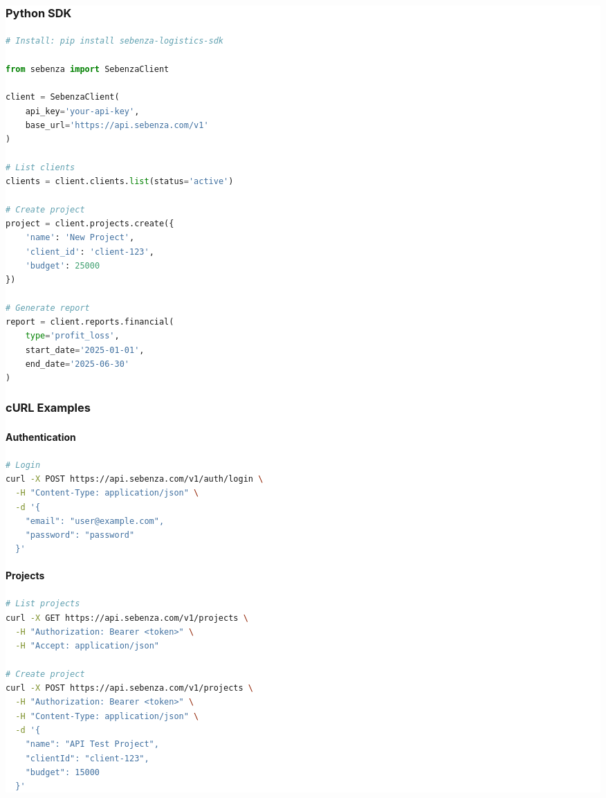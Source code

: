 ### Python SDK

```python
# Install: pip install sebenza-logistics-sdk

from sebenza import SebenzaClient

client = SebenzaClient(
    api_key='your-api-key',
    base_url='https://api.sebenza.com/v1'
)

# List clients
clients = client.clients.list(status='active')

# Create project
project = client.projects.create({
    'name': 'New Project',
    'client_id': 'client-123',
    'budget': 25000
})

# Generate report
report = client.reports.financial(
    type='profit_loss',
    start_date='2025-01-01',
    end_date='2025-06-30'
)
```

### cURL Examples

#### Authentication

```bash
# Login
curl -X POST https://api.sebenza.com/v1/auth/login \
  -H "Content-Type: application/json" \
  -d '{
    "email": "user@example.com",
    "password": "password"
  }'
```

#### Projects

```bash
# List projects
curl -X GET https://api.sebenza.com/v1/projects \
  -H "Authorization: Bearer <token>" \
  -H "Accept: application/json"

# Create project
curl -X POST https://api.sebenza.com/v1/projects \
  -H "Authorization: Bearer <token>" \
  -H "Content-Type: application/json" \
  -d '{
    "name": "API Test Project",
    "clientId": "client-123",
    "budget": 15000
  }'
```
